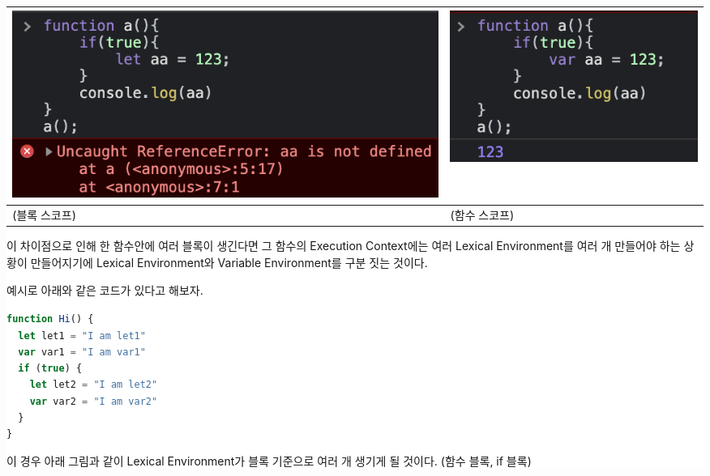 | ![7](./images/javascript/execution-context/7.png) | ![8](./images/javascript/execution-context/8.png) |
| ------------------------------------------------- | ------------------------------------------------- |
| (블록 스코프)                                     | (함수 스코프)                                     |

이 차이점으로 인해 한 함수안에 여러 블록이 생긴다면 그 함수의 Execution Context에는 여러 Lexical Environment를 여러 개 만들어야 하는 상황이 만들어지기에 Lexical Environment와 Variable Environment를 구분 짓는 것이다.

예시로 아래와 같은 코드가 있다고 해보자.

```js
function Hi() {
  let let1 = "I am let1"
  var var1 = "I am var1"
  if (true) {
    let let2 = "I am let2"
    var var2 = "I am var2"
  }
}
```

이 경우 아래 그림과 같이 Lexical Environment가 블록 기준으로 여러 개 생기게 될 것이다.
(함수 블록, if 블록)
